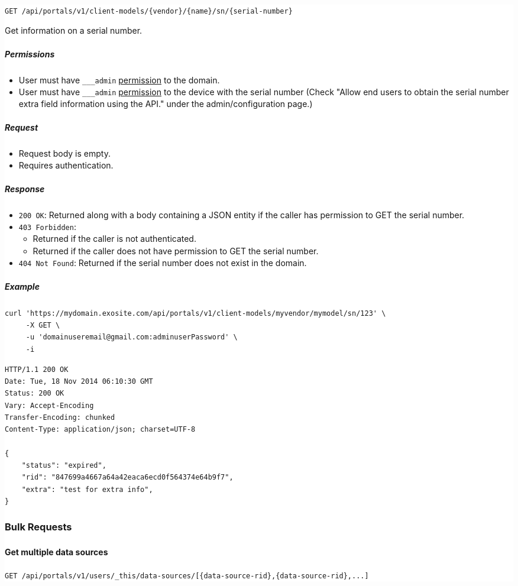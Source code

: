 `GET /api/portals/v1/client-models/{vendor}/{name}/sn/{serial-number}`

Get information on a serial number.

##### Permissions

* User must have `___admin` [permission](#permission-object) to the domain.
* User must have `___admin` [permission](#permission-object) to the device with the serial number (Check "Allow end users to obtain the serial number extra field information using the API." under the admin/configuration page.)

##### Request

* Request body is empty.
* Requires authentication.

##### Response

* `200 OK`: Returned along with a body containing a JSON entity if the caller has permission to GET the serial number.
* `403 Forbidden`:
    * Returned if the caller is not authenticated.
    * Returned if the caller does not have permission to GET the serial number.
* `404 Not Found`: Returned if the serial number does not exist in the domain.


##### Example

```
curl 'https://mydomain.exosite.com/api/portals/v1/client-models/myvendor/mymodel/sn/123' \
     -X GET \
     -u 'domainuseremail@gmail.com:adminuserPassword' \
     -i
```

```
HTTP/1.1 200 OK
Date: Tue, 18 Nov 2014 06:10:30 GMT
Status: 200 OK
Vary: Accept-Encoding
Transfer-Encoding: chunked
Content-Type: application/json; charset=UTF-8

{
    "status": "expired",
    "rid": "847699a4667a64a42eaca6ecd0f564374e64b9f7",
    "extra": "test for extra info",
}
```

### Bulk Requests

#### Get multiple data sources

`GET /api/portals/v1/users/_this/data-sources/[{data-source-rid},{data-source-rid},...]`

